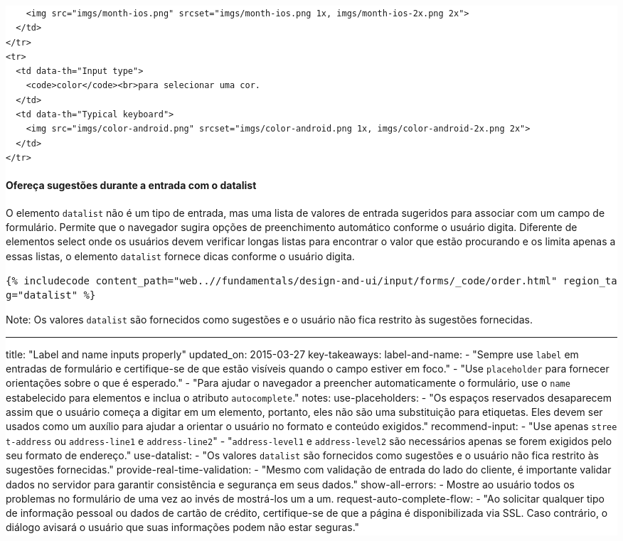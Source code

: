         <img src="imgs/month-ios.png" srcset="imgs/month-ios.png 1x, imgs/month-ios-2x.png 2x">
      </td>
    </tr>
    <tr>
      <td data-th="Input type">
        <code>color</code><br>para selecionar uma cor.
      </td>
      <td data-th="Typical keyboard">
        <img src="imgs/color-android.png" srcset="imgs/color-android.png 1x, imgs/color-android-2x.png 2x">
      </td>
    </tr>
  </tbody>
</table>

#### Ofereça sugestões durante a entrada com o datalist

O elemento `datalist` não é um tipo de entrada, mas uma lista de valores de entrada sugeridos
para associar com um campo de formulário. Permite que o navegador sugira opções de
preenchimento automático conforme o usuário digita. Diferente de elementos select onde os usuários devem verificar longas
listas para encontrar o valor que estão procurando e os limita apenas a essas
listas, o elemento `datalist` fornece dicas conforme o usuário digita.

<pre class="prettyprint">
{% includecode content_path="web..//fundamentals/design-and-ui/input/forms/_code/order.html" region_tag="datalist" %}
</pre>


Note: Os valores <code>datalist</code> são fornecidos como sugestões e o usuário não fica restrito às sugestões fornecidas.


---
title: "Label and name inputs properly"
updated_on: 2015-03-27
key-takeaways:
  label-and-name:
    - "Sempre use <code>label</code> em entradas de formulário e certifique-se de que estão visíveis quando o campo estiver em foco."
    - "Use <code>placeholder</code> para fornecer orientações sobre o que é esperado."
    - "Para ajudar o navegador a preencher automaticamente o formulário, use o <code>name</code> estabelecido para elementos e inclua o atributo <code>autocomplete</code>."
notes:
  use-placeholders:
    - "Os espaços reservados desaparecem assim que o usuário começa a digitar em um elemento, portanto, eles não são uma substituição para etiquetas.  Eles devem ser usados como um auxílio para ajudar a orientar o usuário no formato e conteúdo exigidos."
  recommend-input:
    - "Use apenas <code>street-address</code> ou <code>address-line1</code> e <code>address-line2</code>"
    - "<code>address-level1</code> e <code>address-level2</code> são necessários apenas se forem exigidos pelo seu formato de endereço."
  use-datalist:
    - "Os valores <code>datalist</code> são fornecidos como sugestões e o usuário não fica restrito às sugestões fornecidas."
  provide-real-time-validation:
    - "Mesmo com validação de entrada do lado do cliente, é importante validar dados no servidor para garantir consistência e segurança em seus dados."
  show-all-errors:
    - Mostre ao usuário todos os problemas no formulário de uma vez ao invés de mostrá-los um a um.
  request-auto-complete-flow:
    - "Ao solicitar qualquer tipo de informação pessoal ou dados de cartão de crédito, certifique-se de que a página é disponibilizada via SSL.  Caso contrário, o diálogo avisará o usuário que suas informações podem não estar seguras."